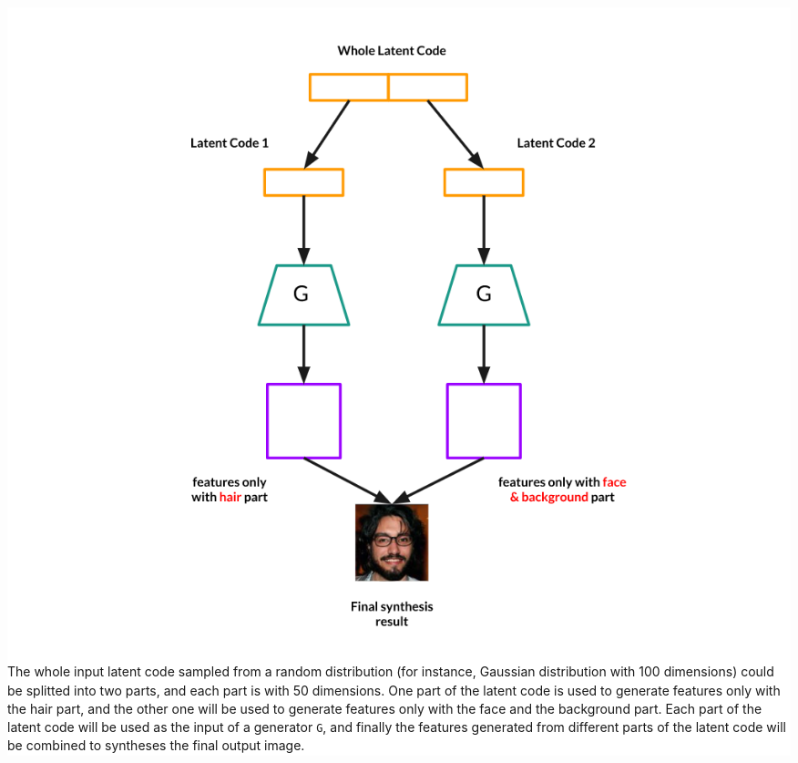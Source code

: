 <p align="center">
  <img src="./figures/m1_intuition.png" height="700"/>
</p>


The whole input latent code sampled from a random distribution (for instance, Gaussian distribution with 100 dimensions) could be splitted into two parts, and each part is with 50 dimensions. One part of the latent code is used to generate features only with the hair part, and the other one will be used to generate features only with the face and the background part. Each part of the latent code will be used as the input of a generator `G`, and finally the features generated from different parts of the latent code will be combined to syntheses the final output image.
